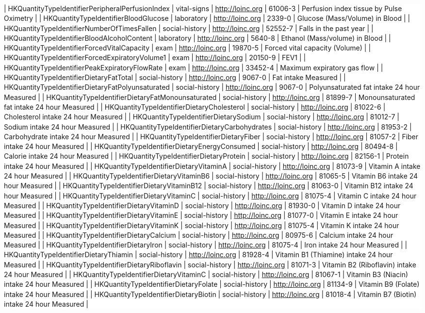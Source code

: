 | HKQuantityTypeIdentifierPeripheralPerfusionIndex  | vital-signs               | http://loinc.org          | 61006-3                 | Perfusion index tissue by Pulse Oximetry                 |
| HKQuantityTypeIdentifierBloodGlucose              | laboratory                | http://loinc.org          | 2339-0                  | Glucose (Mass/Volume) in Blood                           |
| HKQuantityTypeIdentifierNumberOfTimesFallen       | social-history            | http://loinc.org          | 52552-7                 | Falls in the past year                                   |
| HKQuantityTypeIdentifierBloodAlcoholContent       | laboratory                | http://loinc.org          | 5640-8                  | Ethanol (Mass/volume) in Blood                           |
| HKQuantityTypeIdentifierForcedVitalCapacity       | exam                      | http://loinc.org          | 19870-5                 | Forced vital capacity (Volume)                           |
| HKQuantityTypeIdentifierForcedExpiratoryVolume1   | exam                      | http://loinc.org          | 20150-9                 | FEV1                                                     |
| HKQuantityTypeIdentifierPeakExpiratoryFlowRate    | exam                      | http://loinc.org          | 33452-4                 | Maximum expiratory gas flow                              |
| HKQuantityTypeIdentifierDietaryFatTotal           | social-history            | http://loinc.org          | 9067-0                  | Fat intake Measured                                      |
| HKQuantityTypeIdentifierDietaryFatPolyunsaturated | social-history            | http://loinc.org          | 9067-0                  | Polyunsaturated fat intake 24 hour Measured              |
| HKQuantityTypeIdentifierDietaryFatMonounsaturated | social-history            | http://loinc.org          | 81899-7                 | Monounsaturated fat intake 24 hour Measured              |
| HKQuantityTypeIdentifierDietaryCholesterol        | social-history            | http://loinc.org          | 81022-6                 | Cholesterol intake 24 hour Measured                      |
| HKQuantityTypeIdentifierDietarySodium             | social-history            | http://loinc.org          | 81012-7                 | Sodium intake 24 hour Measured                           |
| HKQuantityTypeIdentifierDietaryCarbohydrates      | social-history            | http://loinc.org          | 81953-2                 | Carbohydrate intake 24 hour Measured                     |
| HKQuantityTypeIdentifierDietaryFiber              | social-history            | http://loinc.org          | 81057-2                 | Fiber intake 24 hour Measured                            |
| HKQuantityTypeIdentifierDietaryEnergyConsumed     | social-history            | http://loinc.org          | 80494-8                 | Calorie intake 24 hour Measured                          |
| HKQuantityTypeIdentifierDietaryProtein            | social-history            | http://loinc.org          | 82156-1                 | Protein intake 24 hour Measured                          |
| HKQuantityTypeIdentifierDietaryVitaminA           | social-history            | http://loinc.org          | 81073-9                 | Vitamin A intake 24 hour Measured                        |
| HKQuantityTypeIdentifierDietaryVitaminB6          | social-history            | http://loinc.org          | 81065-5                 | Vitamin B6 intake 24 hour Measured                       |
| HKQuantityTypeIdentifierDietaryVitaminB12         | social-history            | http://loinc.org          | 81063-0                 | Vitamin B12 intake 24 hour Measured                      |
| HKQuantityTypeIdentifierDietaryVitaminC           | social-history            | http://loinc.org          | 81075-4                 | Vitamin C intake 24 hour Measured                        |
| HKQuantityTypeIdentifierDietaryVitaminD           | social-history            | http://loinc.org          | 81930-0                 | Vitamin D intake 24 hour Measured                        |
| HKQuantityTypeIdentifierDietaryVitaminE           | social-history            | http://loinc.org          | 81077-0                 | Vitamin E intake 24 hour Measured                        |
| HKQuantityTypeIdentifierDietaryVitaminK           | social-history            | http://loinc.org          | 81075-4                 | Vitamin K intake 24 hour Measured                        |
| HKQuantityTypeIdentifierDietaryCalcium            | social-history            | http://loinc.org          | 80975-6                 | Calcium intake 24 hour Measured                          |
| HKQuantityTypeIdentifierDietaryIron               | social-history            | http://loinc.org          | 81075-4                 | Iron intake 24 hour Measured                             |
| HKQuantityTypeIdentifierDietaryThiamin            | social-history            | http://loinc.org          | 81928-4                 | Vitamin B1 (Thiamine) intake 24 hour Measured            |
| HKQuantityTypeIdentifierDietaryRiboflavin         | social-history            | http://loinc.org          | 81071-3                 | Vitamin B2 (Riboflavin) intake 24 hour Measured          |
| HKQuantityTypeIdentifierDietaryVitaminC           | social-history            | http://loinc.org          | 81067-1                 | Vitamin B3 (Niacin) intake 24 hour Measured              |
| HKQuantityTypeIdentifierDietaryFolate             | social-history            | http://loinc.org          | 81134-9                 | Vitamin B9 (Folate) intake 24 hour Measured              |
| HKQuantityTypeIdentifierDietaryBiotin             | social-history            | http://loinc.org          | 81018-4                 | Vitamin B7 (Biotin) intake 24 hour Measured              |